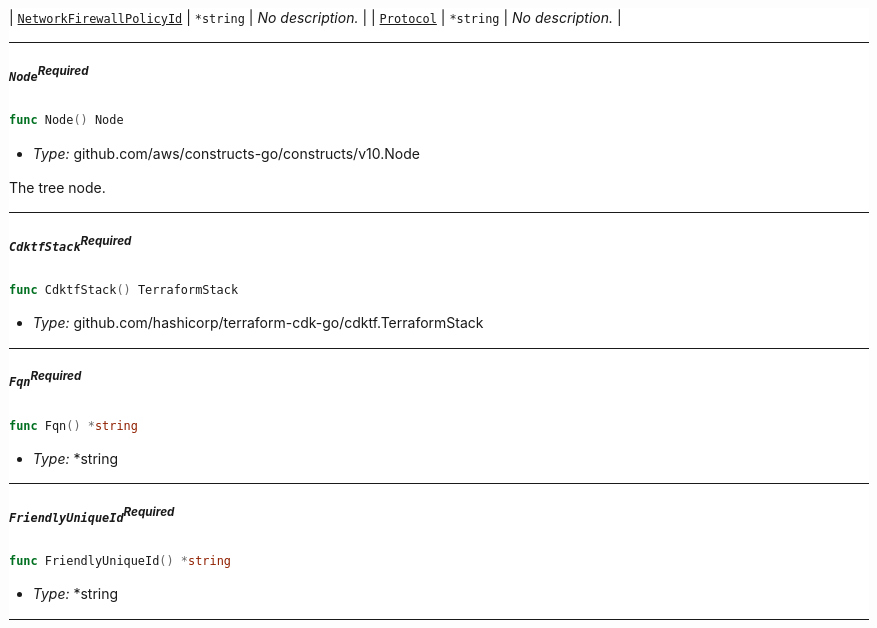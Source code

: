 | <code><a href="#rhizo-co-terraform-provider-oci.networkFirewallNetworkFirewallPolicyTunnelInspectionRule.NetworkFirewallNetworkFirewallPolicyTunnelInspectionRule.property.networkFirewallPolicyId">NetworkFirewallPolicyId</a></code> | <code>*string</code> | *No description.* |
| <code><a href="#rhizo-co-terraform-provider-oci.networkFirewallNetworkFirewallPolicyTunnelInspectionRule.NetworkFirewallNetworkFirewallPolicyTunnelInspectionRule.property.protocol">Protocol</a></code> | <code>*string</code> | *No description.* |

---

##### `Node`<sup>Required</sup> <a name="Node" id="rhizo-co-terraform-provider-oci.networkFirewallNetworkFirewallPolicyTunnelInspectionRule.NetworkFirewallNetworkFirewallPolicyTunnelInspectionRule.property.node"></a>

```go
func Node() Node
```

- *Type:* github.com/aws/constructs-go/constructs/v10.Node

The tree node.

---

##### `CdktfStack`<sup>Required</sup> <a name="CdktfStack" id="rhizo-co-terraform-provider-oci.networkFirewallNetworkFirewallPolicyTunnelInspectionRule.NetworkFirewallNetworkFirewallPolicyTunnelInspectionRule.property.cdktfStack"></a>

```go
func CdktfStack() TerraformStack
```

- *Type:* github.com/hashicorp/terraform-cdk-go/cdktf.TerraformStack

---

##### `Fqn`<sup>Required</sup> <a name="Fqn" id="rhizo-co-terraform-provider-oci.networkFirewallNetworkFirewallPolicyTunnelInspectionRule.NetworkFirewallNetworkFirewallPolicyTunnelInspectionRule.property.fqn"></a>

```go
func Fqn() *string
```

- *Type:* *string

---

##### `FriendlyUniqueId`<sup>Required</sup> <a name="FriendlyUniqueId" id="rhizo-co-terraform-provider-oci.networkFirewallNetworkFirewallPolicyTunnelInspectionRule.NetworkFirewallNetworkFirewallPolicyTunnelInspectionRule.property.friendlyUniqueId"></a>

```go
func FriendlyUniqueId() *string
```

- *Type:* *string

---